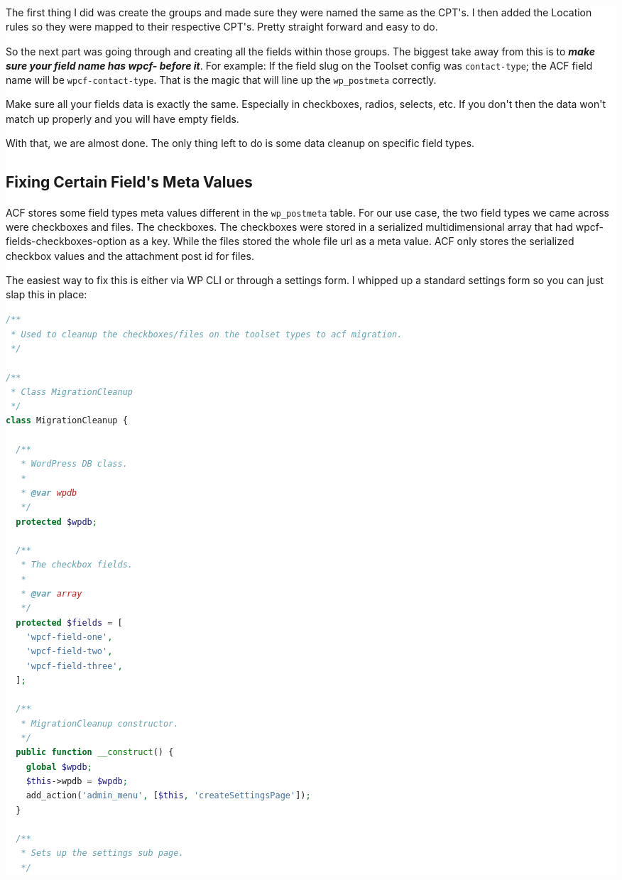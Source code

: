 The first thing I did was create the groups and made sure they were named the same as the CPT's.  I then added the Location rules so they were mapped to their respective CPT's.  Pretty straight forward and easy to do.

So the next part was going through and creating all the fields within those groups.  The biggest take away from this is to ***make sure your field name has wpcf- before it***.  For example: If the field slug on the Toolset config was ```contact-type```; the ACF field name will be ```wpcf-contact-type```.  That is the magic that will line up the ```wp_postmeta``` correctly.  

Make sure all your fields data is exactly the same.  Especially in checkboxes, radios, selects, etc.  If you don't then the data won't match up properly and you will have empty fields.

With that, we are almost done.  The only thing left to do is some data cleanup on specific field types.

## Fixing Certain Field's Meta Values

ACF stores some field types meta values different in the ```wp_postmeta``` table.  For our use case, the two field types we came across were checkboxes and files.  The checkboxes.  The checkboxes were stored in a serialized multidimensional array that had wpcf-fields-checkboxes-option as a key.  While the files stored the whole file url as a meta value.  ACF only stores the serialized checkbox values and the attachment post id for files.  

The easiest way to fix this is either via WP CLI or through a settings form.  I whipped up a standard settings form so you can just slap this in place:

```php
/**
 * Used to cleanup the checkboxes/files on the toolset types to acf migration.
 */

/**
 * Class MigrationCleanup
 */
class MigrationCleanup {

  /**
   * WordPress DB class.
   *
   * @var wpdb
   */
  protected $wpdb;

  /**
   * The checkbox fields.
   *
   * @var array
   */
  protected $fields = [
    'wpcf-field-one',
    'wpcf-field-two',
    'wpcf-field-three',
  ];

  /**
   * MigrationCleanup constructor.
   */
  public function __construct() {
    global $wpdb;
    $this->wpdb = $wpdb;
    add_action('admin_menu', [$this, 'createSettingsPage']);
  }

  /**
   * Sets up the settings sub page.
   */
```